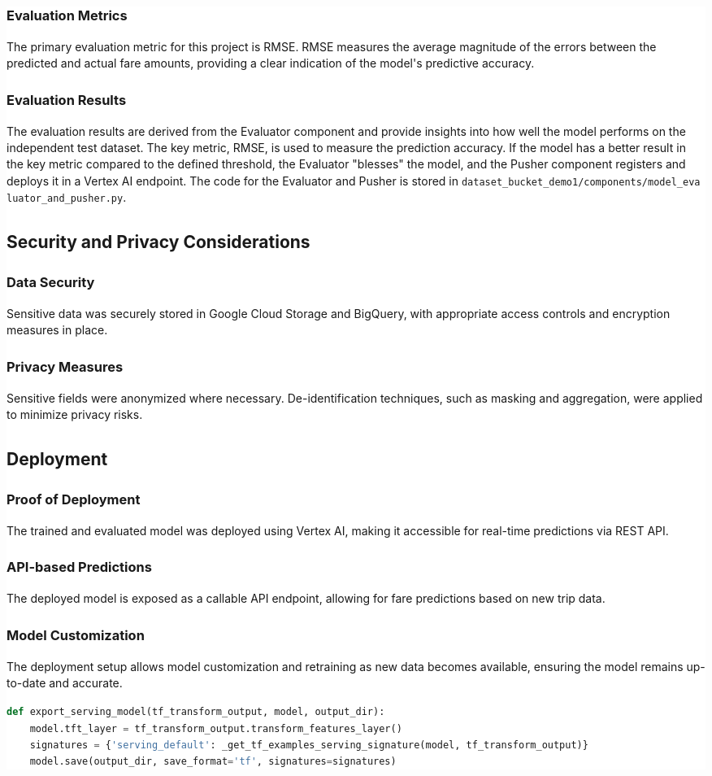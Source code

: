 ### Evaluation Metrics
The primary evaluation metric for this project is RMSE. RMSE measures the average magnitude of the errors between the predicted and actual fare amounts, providing a clear indication of the model's predictive accuracy.

### Evaluation Results
The evaluation results are derived from the Evaluator component and provide insights into how well the model performs on the independent test dataset. The key metric, RMSE, is used to measure the prediction accuracy. If the model has a better result in the key metric compared to the defined threshold, the Evaluator "blesses" the model, and the Pusher component registers and deploys it in a Vertex AI endpoint. The code for the Evaluator and Pusher is stored in `dataset_bucket_demo1/components/model_evaluator_and_pusher.py`.

## Security and Privacy Considerations

### Data Security
Sensitive data was securely stored in Google Cloud Storage and BigQuery, with appropriate access controls and encryption measures in place.

### Privacy Measures
Sensitive fields were anonymized where necessary. De-identification techniques, such as masking and aggregation, were applied to minimize privacy risks.

## Deployment

### Proof of Deployment
The trained and evaluated model was deployed using Vertex AI, making it accessible for real-time predictions via REST API.

### API-based Predictions
The deployed model is exposed as a callable API endpoint, allowing for fare predictions based on new trip data.

### Model Customization
The deployment setup allows model customization and retraining as new data becomes available, ensuring the model remains up-to-date and accurate.

```python
def export_serving_model(tf_transform_output, model, output_dir):
    model.tft_layer = tf_transform_output.transform_features_layer()
    signatures = {'serving_default': _get_tf_examples_serving_signature(model, tf_transform_output)}
    model.save(output_dir, save_format='tf', signatures=signatures)
```